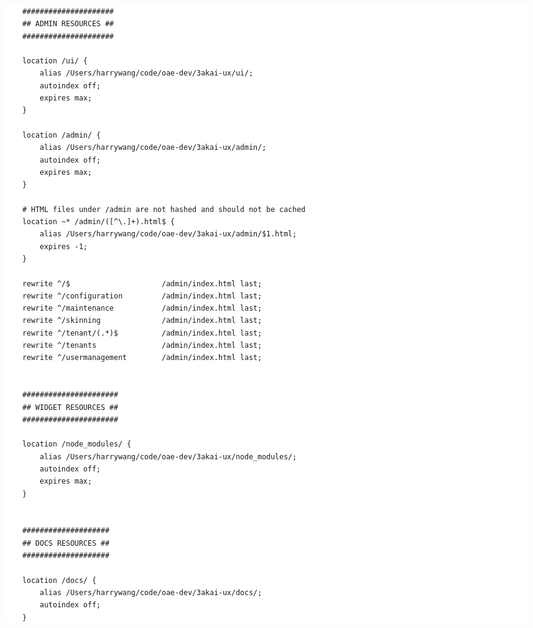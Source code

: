 
        #####################
        ## ADMIN RESOURCES ##
        #####################

        location /ui/ {
            alias /Users/harrywang/code/oae-dev/3akai-ux/ui/;
            autoindex off;
            expires max;
        }

        location /admin/ {
            alias /Users/harrywang/code/oae-dev/3akai-ux/admin/;
            autoindex off;
            expires max;
        }

        # HTML files under /admin are not hashed and should not be cached
        location ~* /admin/([^\.]+).html$ {
            alias /Users/harrywang/code/oae-dev/3akai-ux/admin/$1.html;
            expires -1;
        }

        rewrite ^/$                     /admin/index.html last;
        rewrite ^/configuration         /admin/index.html last;
        rewrite ^/maintenance           /admin/index.html last;
        rewrite ^/skinning              /admin/index.html last;
        rewrite ^/tenant/(.*)$          /admin/index.html last;
        rewrite ^/tenants               /admin/index.html last;
        rewrite ^/usermanagement        /admin/index.html last;


        ######################
        ## WIDGET RESOURCES ##
        ######################

        location /node_modules/ {
            alias /Users/harrywang/code/oae-dev/3akai-ux/node_modules/;
            autoindex off;
            expires max;
        }


        ####################
        ## DOCS RESOURCES ##
        ####################

        location /docs/ {
            alias /Users/harrywang/code/oae-dev/3akai-ux/docs/;
            autoindex off;
        }
